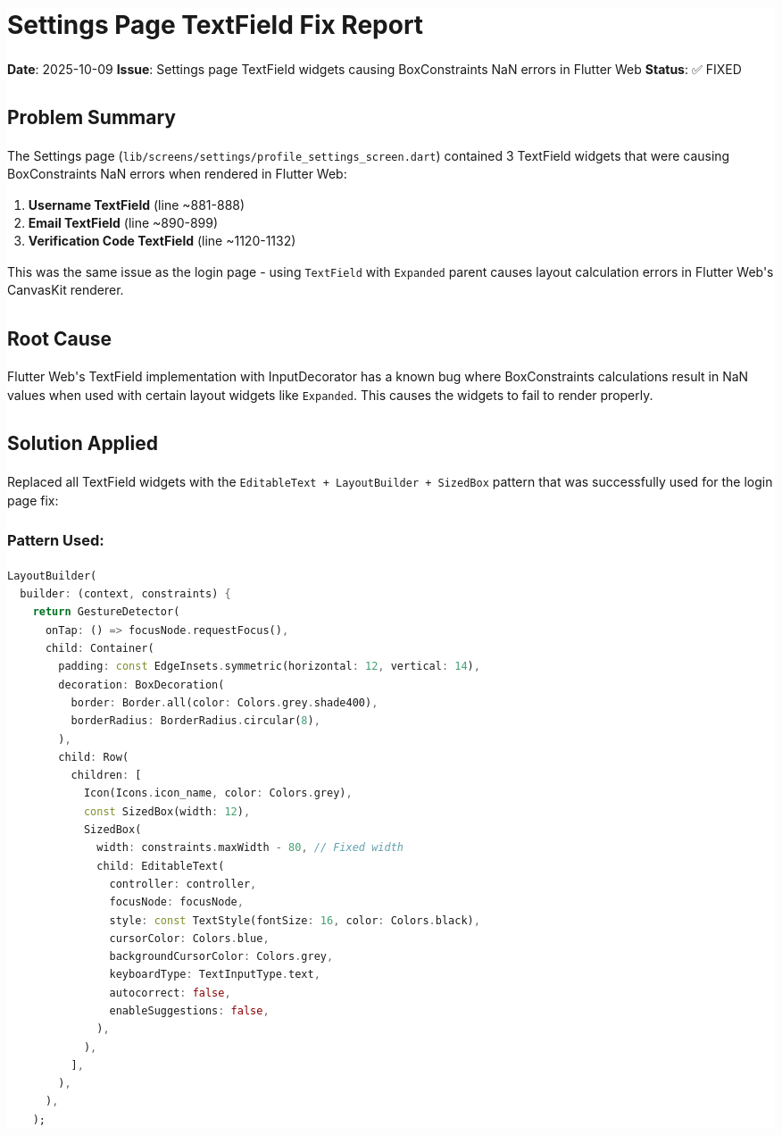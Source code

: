 # Settings Page TextField Fix Report

**Date**: 2025-10-09
**Issue**: Settings page TextField widgets causing BoxConstraints NaN errors in Flutter Web
**Status**: ✅ FIXED

## Problem Summary

The Settings page (`lib/screens/settings/profile_settings_screen.dart`) contained 3 TextField widgets that were causing BoxConstraints NaN errors when rendered in Flutter Web:

1. **Username TextField** (line ~881-888)
2. **Email TextField** (line ~890-899)
3. **Verification Code TextField** (line ~1120-1132)

This was the same issue as the login page - using `TextField` with `Expanded` parent causes layout calculation errors in Flutter Web's CanvasKit renderer.

## Root Cause

Flutter Web's TextField implementation with InputDecorator has a known bug where BoxConstraints calculations result in NaN values when used with certain layout widgets like `Expanded`. This causes the widgets to fail to render properly.

## Solution Applied

Replaced all TextField widgets with the `EditableText + LayoutBuilder + SizedBox` pattern that was successfully used for the login page fix:

### Pattern Used:

```dart
LayoutBuilder(
  builder: (context, constraints) {
    return GestureDetector(
      onTap: () => focusNode.requestFocus(),
      child: Container(
        padding: const EdgeInsets.symmetric(horizontal: 12, vertical: 14),
        decoration: BoxDecoration(
          border: Border.all(color: Colors.grey.shade400),
          borderRadius: BorderRadius.circular(8),
        ),
        child: Row(
          children: [
            Icon(Icons.icon_name, color: Colors.grey),
            const SizedBox(width: 12),
            SizedBox(
              width: constraints.maxWidth - 80, // Fixed width
              child: EditableText(
                controller: controller,
                focusNode: focusNode,
                style: const TextStyle(fontSize: 16, color: Colors.black),
                cursorColor: Colors.blue,
                backgroundCursorColor: Colors.grey,
                keyboardType: TextInputType.text,
                autocorrect: false,
                enableSuggestions: false,
              ),
            ),
          ],
        ),
      ),
    );
```